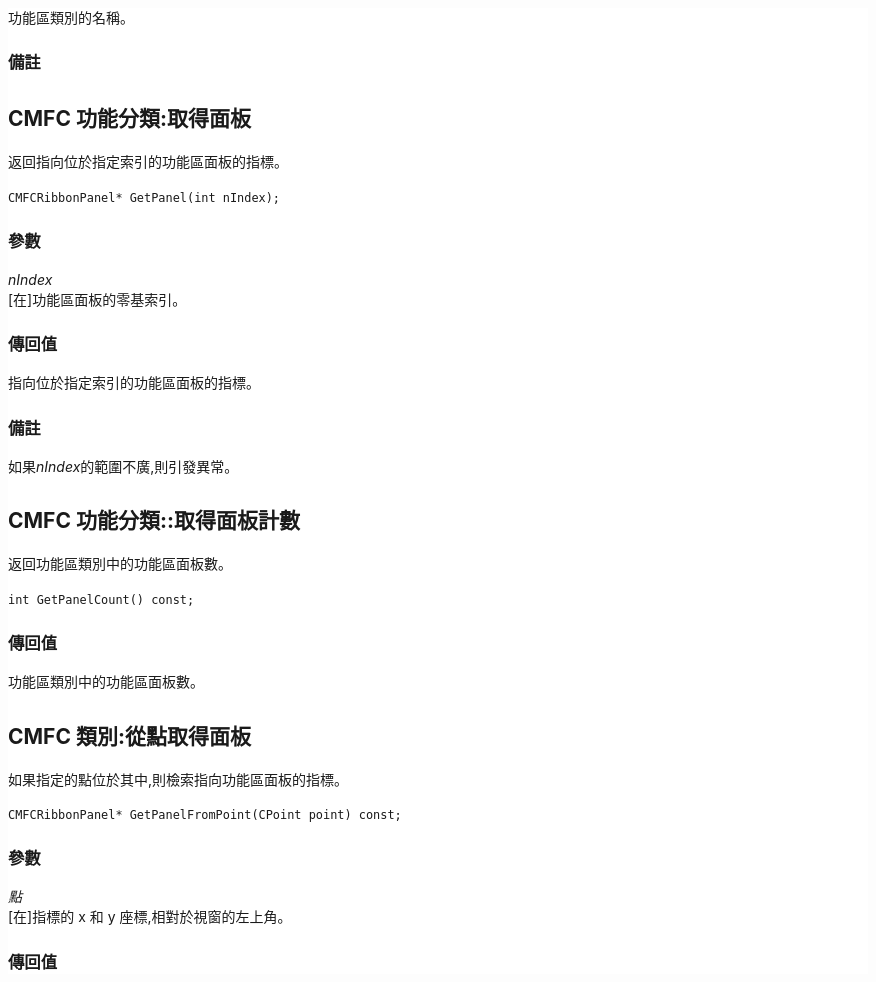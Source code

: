 功能區類別的名稱。

### <a name="remarks"></a>備註

## <a name="cmfcribboncategorygetpanel"></a><a name="getpanel"></a>CMFC 功能分類:取得面板

返回指向位於指定索引的功能區面板的指標。

```
CMFCRibbonPanel* GetPanel(int nIndex);
```

### <a name="parameters"></a>參數

*nIndex*<br/>
[在]功能區面板的零基索引。

### <a name="return-value"></a>傳回值

指向位於指定索引的功能區面板的指標。

### <a name="remarks"></a>備註

如果*nIndex*的範圍不廣,則引發異常。

## <a name="cmfcribboncategorygetpanelcount"></a><a name="getpanelcount"></a>CMFC 功能分類::取得面板計數

返回功能區類別中的功能區面板數。

```
int GetPanelCount() const;
```

### <a name="return-value"></a>傳回值

功能區類別中的功能區面板數。

## <a name="cmfcribboncategorygetpanelfrompoint"></a><a name="getpanelfrompoint"></a>CMFC 類別:從點取得面板

如果指定的點位於其中,則檢索指向功能區面板的指標。

```
CMFCRibbonPanel* GetPanelFromPoint(CPoint point) const;
```

### <a name="parameters"></a>參數

*點*<br/>
[在]指標的 x 和 y 座標,相對於視窗的左上角。

### <a name="return-value"></a>傳回值

